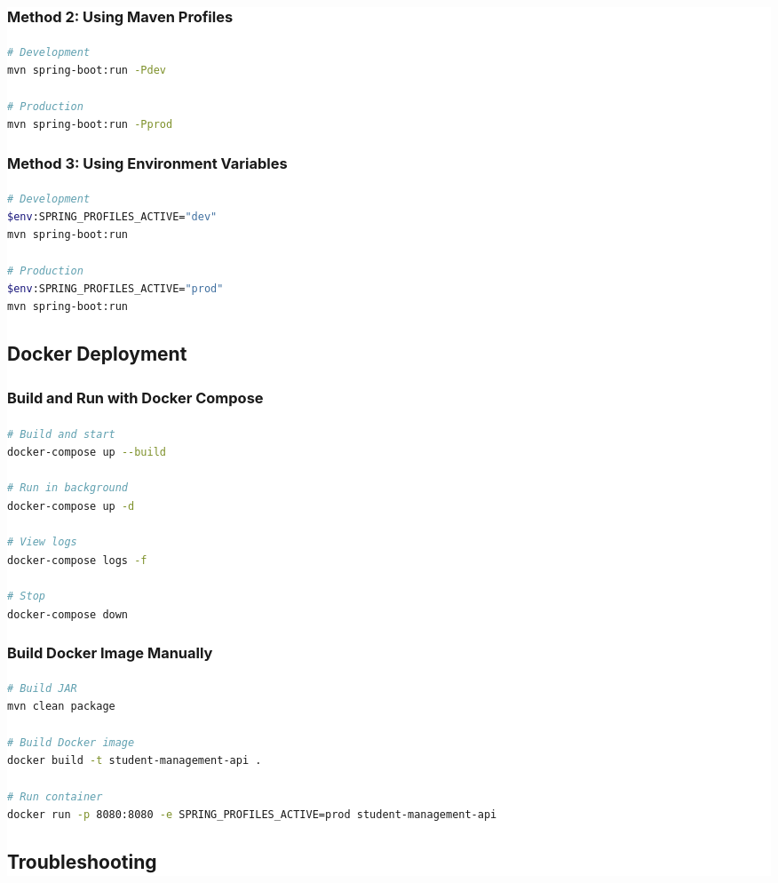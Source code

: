 ### Method 2: Using Maven Profiles
```bash
# Development
mvn spring-boot:run -Pdev

# Production
mvn spring-boot:run -Pprod
```

### Method 3: Using Environment Variables
```bash
# Development
$env:SPRING_PROFILES_ACTIVE="dev"
mvn spring-boot:run

# Production
$env:SPRING_PROFILES_ACTIVE="prod"
mvn spring-boot:run
```

## Docker Deployment

### Build and Run with Docker Compose
```bash
# Build and start
docker-compose up --build

# Run in background
docker-compose up -d

# View logs
docker-compose logs -f

# Stop
docker-compose down
```

### Build Docker Image Manually
```bash
# Build JAR
mvn clean package

# Build Docker image
docker build -t student-management-api .

# Run container
docker run -p 8080:8080 -e SPRING_PROFILES_ACTIVE=prod student-management-api
```

## Troubleshooting
